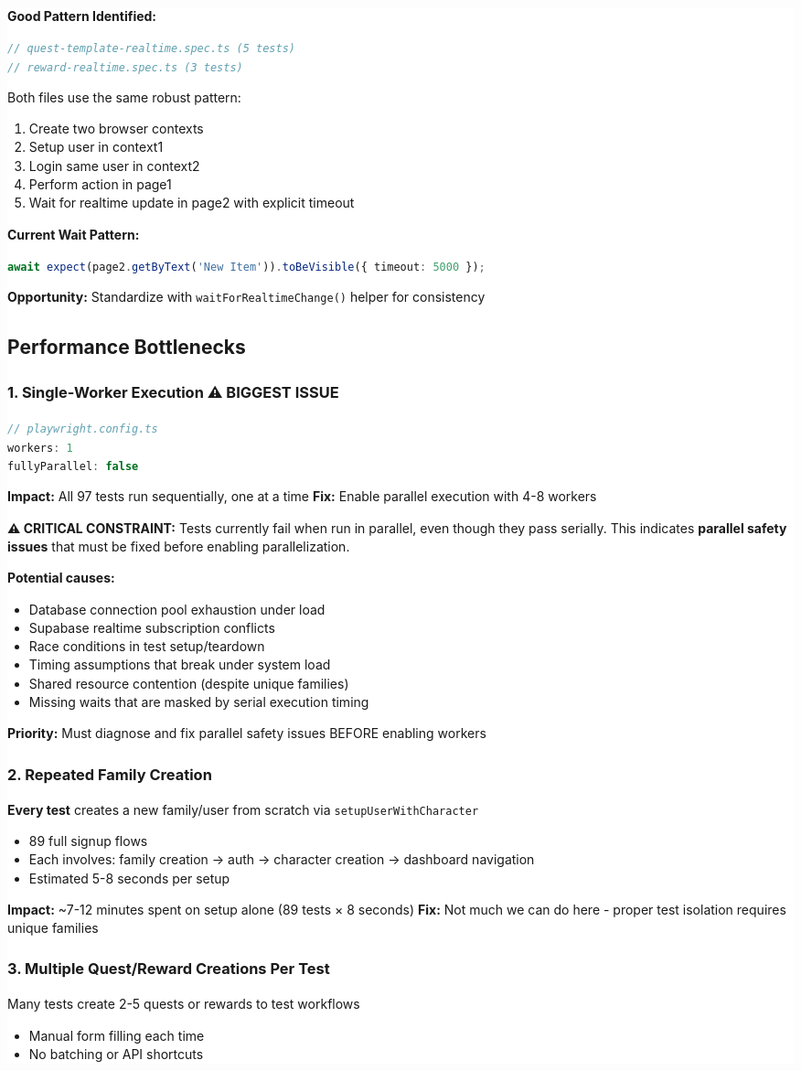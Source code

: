 **Good Pattern Identified:**
```typescript
// quest-template-realtime.spec.ts (5 tests)
// reward-realtime.spec.ts (3 tests)
```

Both files use the same robust pattern:
1. Create two browser contexts
2. Setup user in context1
3. Login same user in context2
4. Perform action in page1
5. Wait for realtime update in page2 with explicit timeout

**Current Wait Pattern:**
```typescript
await expect(page2.getByText('New Item')).toBeVisible({ timeout: 5000 });
```

**Opportunity:** Standardize with `waitForRealtimeChange()` helper for consistency

## Performance Bottlenecks

### 1. Single-Worker Execution ⚠️ **BIGGEST ISSUE**
```typescript
// playwright.config.ts
workers: 1
fullyParallel: false
```
**Impact:** All 97 tests run sequentially, one at a time
**Fix:** Enable parallel execution with 4-8 workers

**⚠️ CRITICAL CONSTRAINT:** Tests currently fail when run in parallel, even though they pass serially. This indicates **parallel safety issues** that must be fixed before enabling parallelization.

**Potential causes:**
- Database connection pool exhaustion under load
- Supabase realtime subscription conflicts
- Race conditions in test setup/teardown
- Timing assumptions that break under system load
- Shared resource contention (despite unique families)
- Missing waits that are masked by serial execution timing

**Priority:** Must diagnose and fix parallel safety issues BEFORE enabling workers

### 2. Repeated Family Creation
**Every test** creates a new family/user from scratch via `setupUserWithCharacter`
- 89 full signup flows
- Each involves: family creation → auth → character creation → dashboard navigation
- Estimated 5-8 seconds per setup

**Impact:** ~7-12 minutes spent on setup alone (89 tests × 8 seconds)
**Fix:** Not much we can do here - proper test isolation requires unique families

### 3. Multiple Quest/Reward Creations Per Test
Many tests create 2-5 quests or rewards to test workflows
- Manual form filling each time
- No batching or API shortcuts
